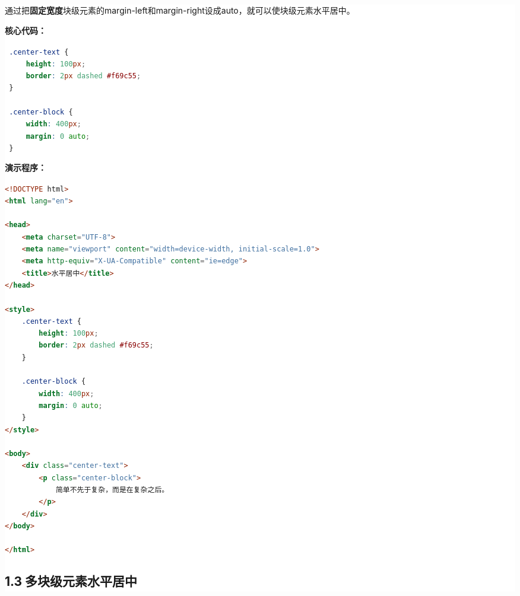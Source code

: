 通过把**固定宽度**块级元素的margin-left和margin-right设成auto，就可以使块级元素水平居中。

**核心代码：**

```css
 .center-text {
     height: 100px;
     border: 2px dashed #f69c55;
 }

 .center-block {
     width: 400px;
     margin: 0 auto;
 }
```

**演示程序：** 

```html
<!DOCTYPE html>
<html lang="en">

<head>
    <meta charset="UTF-8">
    <meta name="viewport" content="width=device-width, initial-scale=1.0">
    <meta http-equiv="X-UA-Compatible" content="ie=edge">
    <title>水平居中</title>
</head>

<style>
    .center-text {
        height: 100px;
        border: 2px dashed #f69c55;
    }

    .center-block {
        width: 400px;
        margin: 0 auto;
    }
</style>

<body>
    <div class="center-text">
        <p class="center-block">
            简单不先于复杂，而是在复杂之后。
        </p>
    </div>
</body>

</html>
```



1.3 多块级元素水平居中
-------------

